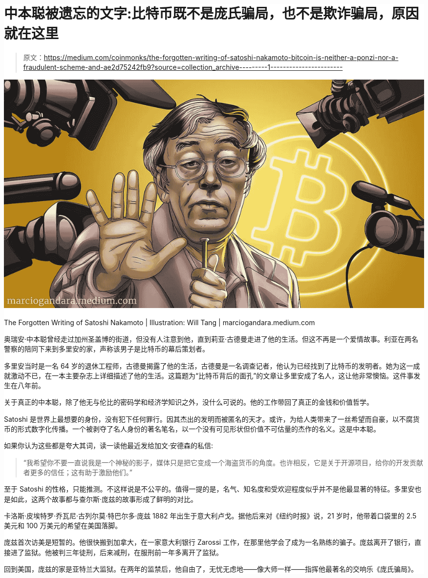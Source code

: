 # 中本聪被遗忘的文字:比特币既不是庞氏骗局，也不是欺诈骗局，原因就在这里

> 原文：<https://medium.com/coinmonks/the-forgotten-writing-of-satoshi-nakamoto-bitcoin-is-neither-a-ponzi-nor-a-fraudulent-scheme-and-ae2d75242fb9?source=collection_archive---------1----------------------->

![](img/69bdf9fb078b7a99fb440e0e49ee94c2.png)

The Forgotten Writing of Satoshi Nakamoto | Illustration: Will Tang | marciogandara.medium.com

奥瑞安·中本聪曾经走过加州圣盖博的街道，但没有人注意到他，直到莉亚·古德曼走进了他的生活。但这不再是一个爱情故事。利亚在两名警察的陪同下来到多里安的家，声称该男子是比特币的幕后策划者。

多里安当时是一名 64 岁的退休工程师，古德曼揭露了他的生活，古德曼是一名调查记者，他认为已经找到了比特币的发明者。她为这一成就激动不已，在一本主要杂志上详细描述了他的生活。这篇题为“比特币背后的面孔”的文章让多里安成了名人，这让他非常懊恼。这件事发生在八年前。

关于真正的中本聪，除了他无与伦比的密码学和经济学知识之外，没什么可说的。他的工作带回了真正的金钱和价值哲学。

Satoshi 是世界上最想要的身份，没有犯下任何罪行。因其杰出的发明而被匿名的天才。或许，为给人类带来了一丝希望而自豪，以不腐货币的形式数字化传播。一个被剥夺了名人身份的著名笔名，以一个没有可见形状但价值不可估量的杰作的名义。这是中本聪。

如果你认为这些都是夸大其词，读一读他最近发给加文·安德森的私信:

> “我希望你不要一直说我是一个神秘的影子，媒体只是把它变成一个海盗货币的角度。也许相反，它是关于开源项目，给你的开发贡献者更多的信任；这有助于激励他们。”

至于 Satoshi 的性格，只能推测。不这样说是不公平的。值得一提的是，名气、知名度和受欢迎程度似乎并不是他最显著的特征。多里安也是如此，这两个故事都与查尔斯·庞兹的故事形成了鲜明的对比。

卡洛斯·皮埃特罗·乔瓦尼·古列尔莫·特巴尔多·庞兹 1882 年出生于意大利卢戈。据他后来对《纽约时报》说，21 岁时，他带着口袋里的 2.5 美元和 100 万美元的希望在美国落脚。

庞兹首次访美是短暂的。他很快搬到加拿大，在一家意大利银行 Zarossi 工作，在那里他学会了成为一名熟练的骗子。庞兹离开了银行，直接进了监狱。他被判三年徒刑，后来减刑，在服刑前一年多离开了监狱。

回到美国，庞兹的家是亚特兰大监狱。在两年的监禁后，他自由了，无忧无虑地——像大师一样——指挥他最著名的交响乐《庞氏骗局》。
